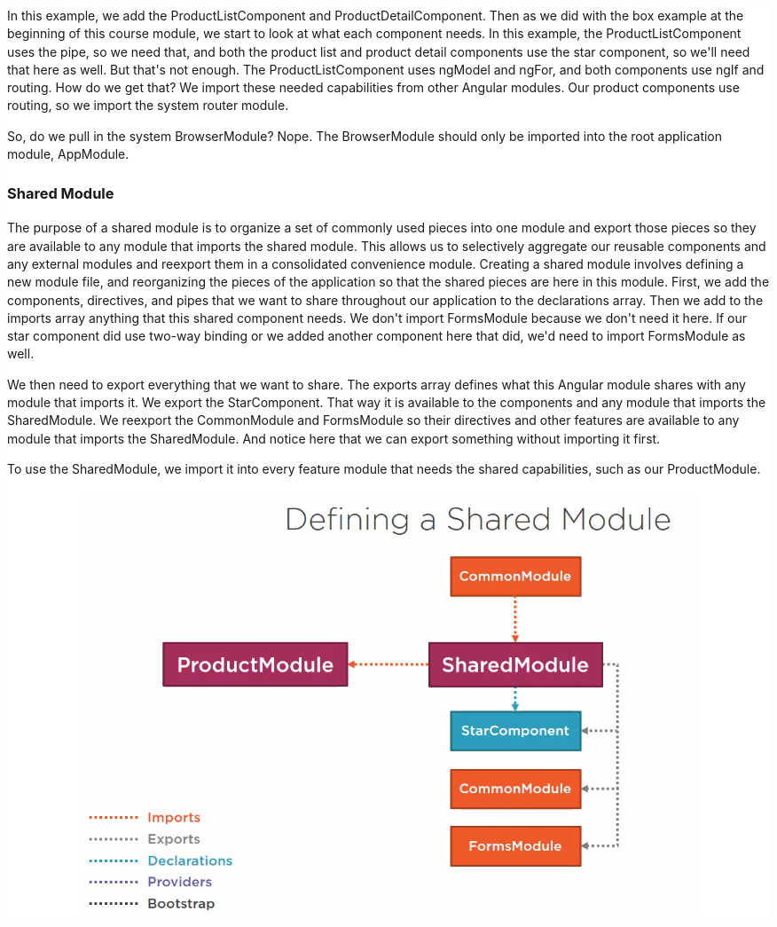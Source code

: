 In this example, we add the ProductListComponent and ProductDetailComponent. Then as we did with the box example at the beginning of this course module, we start to look at what each component needs. In this example, the ProductListComponent uses the pipe, so we need that, and both the product list and product detail components use the star component, so we'll need that here as well. But that's not enough. The ProductListComponent uses ngModel and ngFor, and both components use ngIf and routing. How do we get that? We import these needed capabilities from other Angular modules. Our product components use routing, so we import the system router module.

So, do we pull in the system BrowserModule? Nope. The BrowserModule should only be imported into the root application module, AppModule.

### Shared Module
The purpose of a shared module is to organize a set of commonly used pieces into one module and export those pieces so they are available to any module that imports the shared module. This allows us to selectively aggregate our reusable components and any external modules and reexport them in a consolidated convenience module. Creating a shared module involves defining a new module file,  and reorganizing the pieces of the application so that the shared pieces are here in this module. First, we add the components, directives, and pipes that we want to share throughout our application to the declarations array. Then we add to the imports array anything that this shared component needs. We don't import FormsModule because we don't need it here. If our star component did use two-way binding or we added another component here that did, we'd need to import FormsModule as well.

We then need to export everything that we want to share. The exports array defines what this Angular module shares with any module that imports it. We export the StarComponent. That way it is available to the components and any module that imports the SharedModule. We reexport the CommonModule and FormsModule so their directives and other features are available to any module that imports the SharedModule. And notice here that we can export something without importing it first.

To use the SharedModule, we import it into every feature module that needs the shared capabilities, such as our ProductModule.
<p align="center">
  <img src="imgs-notes/13.png" alt="Shared Module">
</p>
